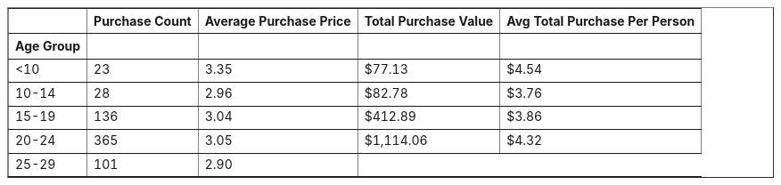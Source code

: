 
<div>
<style scoped>
    .dataframe tbody tr th:only-of-type {
        vertical-align: middle;
    }

    .dataframe tbody tr th {
        vertical-align: top;
    }

    .dataframe thead th {
        text-align: right;
    }
</style>
<table border="1" class="dataframe">
  <thead>
    <tr style="text-align: right;">
      <th></th>
      <th>Purchase Count</th>
      <th>Average Purchase Price</th>
      <th>Total Purchase Value</th>
      <th>Avg Total Purchase Per Person</th>
    </tr>
    <tr>
      <th>Age Group</th>
      <th></th>
      <th></th>
      <th></th>
      <th></th>
    </tr>
  </thead>
  <tbody>
    <tr>
      <td>&lt;10</td>
      <td>23</td>
      <td>3.35</td>
      <td>$77.13</td>
      <td>$4.54</td>
    </tr>
    <tr>
      <td>10-14</td>
      <td>28</td>
      <td>2.96</td>
      <td>$82.78</td>
      <td>$3.76</td>
    </tr>
    <tr>
      <td>15-19</td>
      <td>136</td>
      <td>3.04</td>
      <td>$412.89</td>
      <td>$3.86</td>
    </tr>
    <tr>
      <td>20-24</td>
      <td>365</td>
      <td>3.05</td>
      <td>$1,114.06</td>
      <td>$4.32</td>
    </tr>
    <tr>
      <td>25-29</td>
      <td>101</td>
      <td>2.90</td>